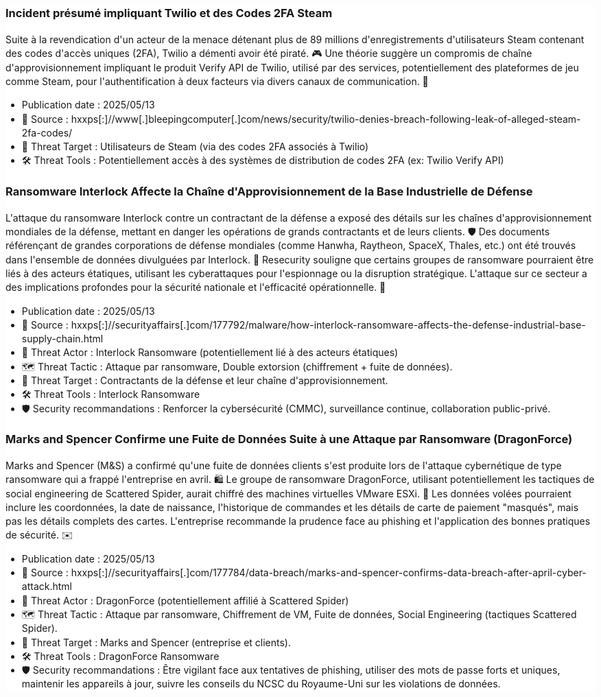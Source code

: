 ### Incident présumé impliquant Twilio et des Codes 2FA Steam
Suite à la revendication d'un acteur de la menace détenant plus de 89 millions d'enregistrements d'utilisateurs Steam contenant des codes d'accès uniques (2FA), Twilio a démenti avoir été piraté. 🎮 Une théorie suggère un compromis de chaîne d'approvisionnement impliquant le produit Verify API de Twilio, utilisé par des services, potentiellement des plateformes de jeu comme Steam, pour l'authentification à deux facteurs via divers canaux de communication. 💬
*   Publication date : 2025/05/13
*   📰 Source : hxxps[:]//www[.]bleepingcomputer[.]com/news/security/twilio-denies-breach-following-leak-of-alleged-steam-2fa-codes/
*   🎯 Threat Target : Utilisateurs de Steam (via des codes 2FA associés à Twilio)
*   🛠️ Threat Tools : Potentiellement accès à des systèmes de distribution de codes 2FA (ex: Twilio Verify API)

### Ransomware Interlock Affecte la Chaîne d'Approvisionnement de la Base Industrielle de Défense
L'attaque du ransomware Interlock contre un contractant de la défense a exposé des détails sur les chaînes d'approvisionnement mondiales de la défense, mettant en danger les opérations de grands contractants et de leurs clients. 🛡️ Des documents référençant de grandes corporations de défense mondiales (comme Hanwha, Raytheon, SpaceX, Thales, etc.) ont été trouvés dans l'ensemble de données divulguées par Interlock. 📁 Resecurity souligne que certains groupes de ransomware pourraient être liés à des acteurs étatiques, utilisant les cyberattaques pour l'espionnage ou la disruption stratégique. L'attaque sur ce secteur a des implications profondes pour la sécurité nationale et l'efficacité opérationnelle. 🚨
*   Publication date : 2025/05/13
*   📰 Source : hxxps[:]//securityaffairs[.]com/177792/malware/how-interlock-ransomware-affects-the-defense-industrial-base-supply-chain.html
*   👤 Threat Actor : Interlock Ransomware (potentiellement lié à des acteurs étatiques)
*   🗺️ Threat Tactic : Attaque par ransomware, Double extorsion (chiffrement + fuite de données).
*   🎯 Threat Target : Contractants de la défense et leur chaîne d'approvisionnement.
*   🛠️ Threat Tools : Interlock Ransomware
*   🛡️ Security recommandations : Renforcer la cybersécurité (CMMC), surveillance continue, collaboration public-privé.

### Marks and Spencer Confirme une Fuite de Données Suite à une Attaque par Ransomware (DragonForce)
Marks and Spencer (M&S) a confirmé qu'une fuite de données clients s'est produite lors de l'attaque cybernétique de type ransomware qui a frappé l'entreprise en avril. 🛍️ Le groupe de ransomware DragonForce, utilisant potentiellement les tactiques de social engineering de Scattered Spider, aurait chiffré des machines virtuelles VMware ESXi. 🔐 Les données volées pourraient inclure les coordonnées, la date de naissance, l'historique de commandes et les détails de carte de paiement "masqués", mais pas les détails complets des cartes. L'entreprise recommande la prudence face au phishing et l'application des bonnes pratiques de sécurité. ✉️
*   Publication date : 2025/05/13
*   📰 Source : hxxps[:]//securityaffairs[.]com/177784/data-breach/marks-and-spencer-confirms-data-breach-after-april-cyber-attack.html
*   👤 Threat Actor : DragonForce (potentiellement affilié à Scattered Spider)
*   🗺️ Threat Tactic : Attaque par ransomware, Chiffrement de VM, Fuite de données, Social Engineering (tactiques Scattered Spider).
*   🎯 Threat Target : Marks and Spencer (entreprise et clients).
*   🛠️ Threat Tools : DragonForce Ransomware
*   🛡️ Security recommandations : Être vigilant face aux tentatives de phishing, utiliser des mots de passe forts et uniques, maintenir les appareils à jour, suivre les conseils du NCSC du Royaume-Uni sur les violations de données.
